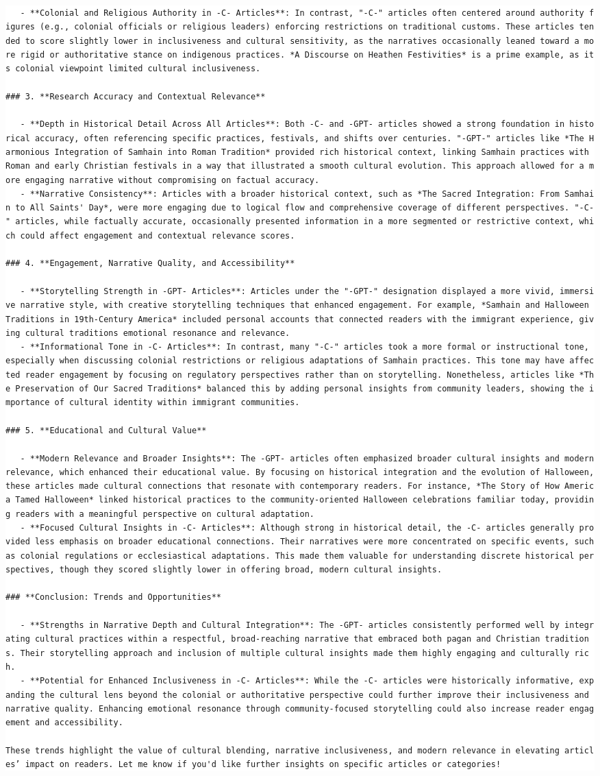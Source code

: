 ```
   - **Colonial and Religious Authority in -C- Articles**: In contrast, "-C-" articles often centered around authority figures (e.g., colonial officials or religious leaders) enforcing restrictions on traditional customs. These articles tended to score slightly lower in inclusiveness and cultural sensitivity, as the narratives occasionally leaned toward a more rigid or authoritative stance on indigenous practices. *A Discourse on Heathen Festivities* is a prime example, as its colonial viewpoint limited cultural inclusiveness.

### 3. **Research Accuracy and Contextual Relevance**

   - **Depth in Historical Detail Across All Articles**: Both -C- and -GPT- articles showed a strong foundation in historical accuracy, often referencing specific practices, festivals, and shifts over centuries. "-GPT-" articles like *The Harmonious Integration of Samhain into Roman Tradition* provided rich historical context, linking Samhain practices with Roman and early Christian festivals in a way that illustrated a smooth cultural evolution. This approach allowed for a more engaging narrative without compromising on factual accuracy.
   - **Narrative Consistency**: Articles with a broader historical context, such as *The Sacred Integration: From Samhain to All Saints' Day*, were more engaging due to logical flow and comprehensive coverage of different perspectives. "-C-" articles, while factually accurate, occasionally presented information in a more segmented or restrictive context, which could affect engagement and contextual relevance scores.

### 4. **Engagement, Narrative Quality, and Accessibility**

   - **Storytelling Strength in -GPT- Articles**: Articles under the "-GPT-" designation displayed a more vivid, immersive narrative style, with creative storytelling techniques that enhanced engagement. For example, *Samhain and Halloween Traditions in 19th-Century America* included personal accounts that connected readers with the immigrant experience, giving cultural traditions emotional resonance and relevance.
   - **Informational Tone in -C- Articles**: In contrast, many "-C-" articles took a more formal or instructional tone, especially when discussing colonial restrictions or religious adaptations of Samhain practices. This tone may have affected reader engagement by focusing on regulatory perspectives rather than on storytelling. Nonetheless, articles like *The Preservation of Our Sacred Traditions* balanced this by adding personal insights from community leaders, showing the importance of cultural identity within immigrant communities.

### 5. **Educational and Cultural Value**

   - **Modern Relevance and Broader Insights**: The -GPT- articles often emphasized broader cultural insights and modern relevance, which enhanced their educational value. By focusing on historical integration and the evolution of Halloween, these articles made cultural connections that resonate with contemporary readers. For instance, *The Story of How America Tamed Halloween* linked historical practices to the community-oriented Halloween celebrations familiar today, providing readers with a meaningful perspective on cultural adaptation.
   - **Focused Cultural Insights in -C- Articles**: Although strong in historical detail, the -C- articles generally provided less emphasis on broader educational connections. Their narratives were more concentrated on specific events, such as colonial regulations or ecclesiastical adaptations. This made them valuable for understanding discrete historical perspectives, though they scored slightly lower in offering broad, modern cultural insights.

### **Conclusion: Trends and Opportunities**

   - **Strengths in Narrative Depth and Cultural Integration**: The -GPT- articles consistently performed well by integrating cultural practices within a respectful, broad-reaching narrative that embraced both pagan and Christian traditions. Their storytelling approach and inclusion of multiple cultural insights made them highly engaging and culturally rich.
   - **Potential for Enhanced Inclusiveness in -C- Articles**: While the -C- articles were historically informative, expanding the cultural lens beyond the colonial or authoritative perspective could further improve their inclusiveness and narrative quality. Enhancing emotional resonance through community-focused storytelling could also increase reader engagement and accessibility.
  
These trends highlight the value of cultural blending, narrative inclusiveness, and modern relevance in elevating articles’ impact on readers. Let me know if you'd like further insights on specific articles or categories!
```
